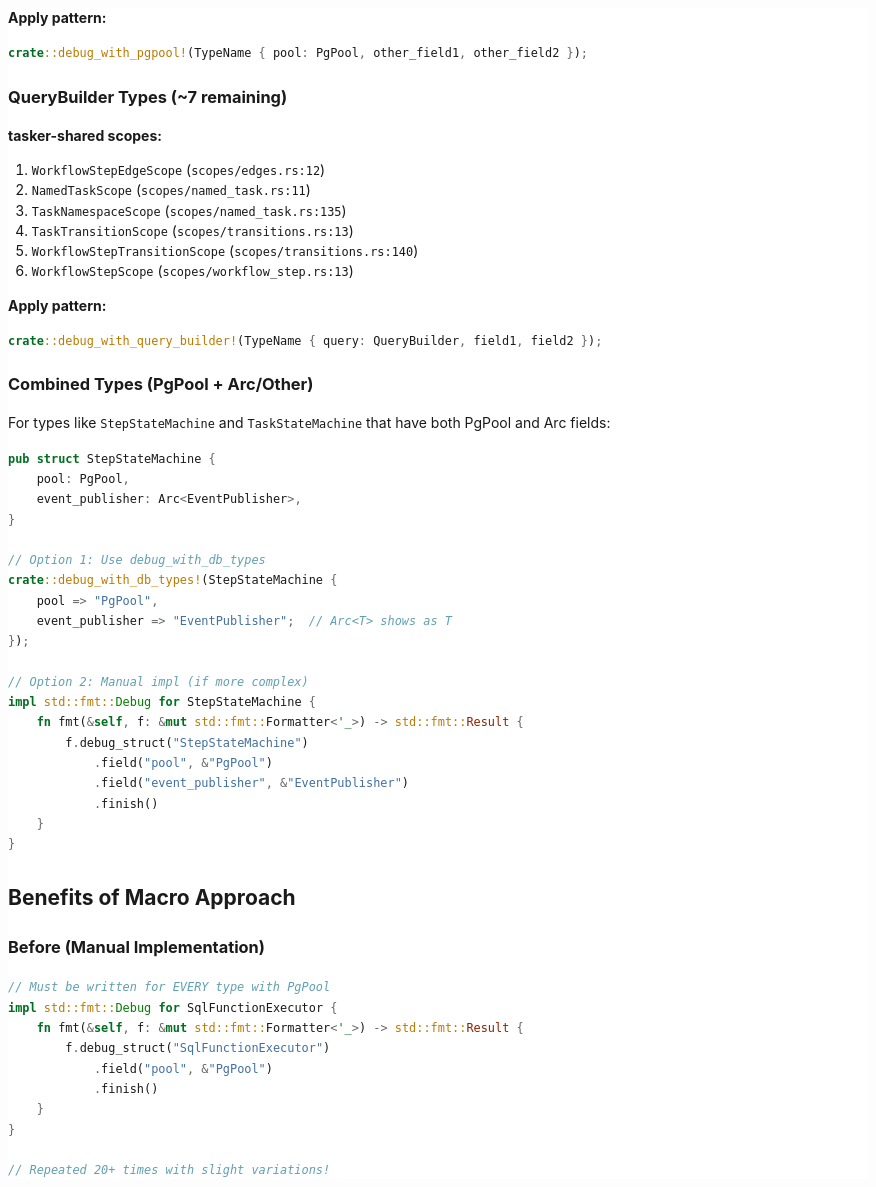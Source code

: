 **Apply pattern:**
```rust
crate::debug_with_pgpool!(TypeName { pool: PgPool, other_field1, other_field2 });
```

### QueryBuilder Types (~7 remaining)

**tasker-shared scopes:**
1. `WorkflowStepEdgeScope` (`scopes/edges.rs:12`)
2. `NamedTaskScope` (`scopes/named_task.rs:11`)
3. `TaskNamespaceScope` (`scopes/named_task.rs:135`)
4. `TaskTransitionScope` (`scopes/transitions.rs:13`)
5. `WorkflowStepTransitionScope` (`scopes/transitions.rs:140`)
6. `WorkflowStepScope` (`scopes/workflow_step.rs:13`)

**Apply pattern:**
```rust
crate::debug_with_query_builder!(TypeName { query: QueryBuilder, field1, field2 });
```

### Combined Types (PgPool + Arc/Other)

For types like `StepStateMachine` and `TaskStateMachine` that have both PgPool and Arc fields:

```rust
pub struct StepStateMachine {
    pool: PgPool,
    event_publisher: Arc<EventPublisher>,
}

// Option 1: Use debug_with_db_types
crate::debug_with_db_types!(StepStateMachine {
    pool => "PgPool",
    event_publisher => "EventPublisher";  // Arc<T> shows as T
});

// Option 2: Manual impl (if more complex)
impl std::fmt::Debug for StepStateMachine {
    fn fmt(&self, f: &mut std::fmt::Formatter<'_>) -> std::fmt::Result {
        f.debug_struct("StepStateMachine")
            .field("pool", &"PgPool")
            .field("event_publisher", &"EventPublisher")
            .finish()
    }
}
```

## Benefits of Macro Approach

### Before (Manual Implementation)
```rust
// Must be written for EVERY type with PgPool
impl std::fmt::Debug for SqlFunctionExecutor {
    fn fmt(&self, f: &mut std::fmt::Formatter<'_>) -> std::fmt::Result {
        f.debug_struct("SqlFunctionExecutor")
            .field("pool", &"PgPool")
            .finish()
    }
}

// Repeated 20+ times with slight variations!
```
